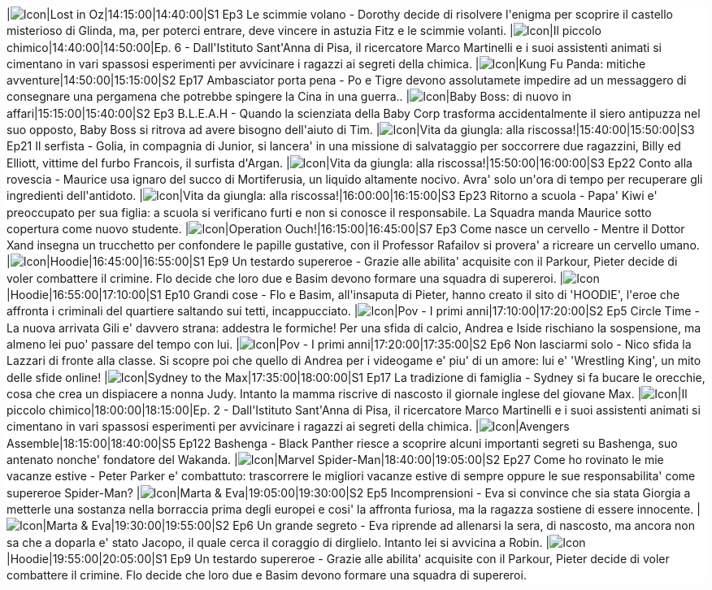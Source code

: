 |![Icon](https://guidatv.sky.it/uuid/Kids_Cover_PFo0SiHH0.png)|Lost in Oz|14:15:00|14:40:00|S1 Ep3 Le scimmie volano - Dorothy decide di risolvere l&#039;enigma per scoprire il castello misterioso di Glinda, ma, per poterci entrare, deve vincere in astuzia Fitz e le scimmie volanti.
|![Icon](https://guidatv.sky.it/uuid/Kids_Cover_PFo0SiHH0.png)|Il piccolo chimico|14:40:00|14:50:00|Ep. 6 - Dall&#039;Istituto Sant&#039;Anna di Pisa, il ricercatore Marco Martinelli e i suoi assistenti animati si cimentano in vari spassosi esperimenti per avvicinare i ragazzi ai segreti della chimica.
|![Icon](https://guidatv.sky.it/uuid/Kids_Cover_PFo0SiHH0.png)|Kung Fu Panda: mitiche avventure|14:50:00|15:15:00|S2 Ep17 Ambasciator porta pena - Po e Tigre devono assolutamete impedire ad un messaggero di consegnare una pergamena che potrebbe spingere la Cina in una guerra..
|![Icon](https://guidatv.sky.it/uuid/Kids_Cover_PFo0SiHH0.png)|Baby Boss: di nuovo in affari|15:15:00|15:40:00|S2 Ep3 B.L.E.A.H - Quando la scienziata della Baby Corp trasforma accidentalmente il siero antipuzza nel suo opposto, Baby Boss si ritrova ad avere bisogno dell&#039;aiuto di Tim.
|![Icon](https://guidatv.sky.it/uuid/43ffcf82-3e84-42f6-aff4-2cd6f76202e9/cover?md5ChecksumParam=11c4b67c4583e99f98122c61383b536d)|Vita da giungla: alla riscossa!|15:40:00|15:50:00|S3 Ep21 Il serfista - Golia, in compagnia di Junior, si lancera&#039; in una missione di salvataggio per soccorrere due ragazzini, Billy ed Elliott, vittime del furbo Francois, il surfista d&#039;Argan.
|![Icon](https://guidatv.sky.it/uuid/41229c86-0948-494a-994d-04ff08026b9c/cover?md5ChecksumParam=11c4b67c4583e99f98122c61383b536d)|Vita da giungla: alla riscossa!|15:50:00|16:00:00|S3 Ep22 Conto alla rovescia - Maurice usa ignaro del succo di Mortiferusia, un liquido altamente nocivo. Avra&#039; solo un&#039;ora di tempo per recuperare gli ingredienti dell&#039;antidoto.
|![Icon](https://guidatv.sky.it/uuid/f4ab99df-3f39-4e65-8998-467e41e2419f/cover?md5ChecksumParam=11c4b67c4583e99f98122c61383b536d)|Vita da giungla: alla riscossa!|16:00:00|16:15:00|S3 Ep23 Ritorno a scuola - Papa&#039; Kiwi e&#039; preoccupato per sua figlia: a scuola si verificano furti e non si conosce il responsabile. La Squadra manda Maurice sotto copertura come nuovo studente.
|![Icon](https://guidatv.sky.it/uuid/Kids_Cover_PFo0SiHH0.png)|Operation Ouch!|16:15:00|16:45:00|S7 Ep3 Come nasce un cervello - Mentre il Dottor Xand insegna un trucchetto per confondere le papille gustative, con il Professor Rafailov si provera&#039; a ricreare un cervello umano.
|![Icon](https://guidatv.sky.it/uuid/Kids_Cover_PFo0SiHH0.png)|Hoodie|16:45:00|16:55:00|S1 Ep9 Un testardo supereroe - Grazie alle abilita&#039; acquisite con il Parkour, Pieter decide di voler combattere il crimine. Flo decide che loro due e Basim devono formare una squadra di supereroi.
|![Icon](https://guidatv.sky.it/uuid/Kids_Cover_PFo0SiHH0.png)|Hoodie|16:55:00|17:10:00|S1 Ep10 Grandi cose - Flo e Basim, all&#039;insaputa di Pieter, hanno creato il sito di &#039;HOODIE&#039;, l&#039;eroe che affronta i criminali del quartiere saltando sui tetti, incappucciato.
|![Icon](https://guidatv.sky.it/uuid/Kids_Cover_PFo0SiHH0.png)|Pov - I primi anni|17:10:00|17:20:00|S2 Ep5 Circle Time - La nuova arrivata Gili e&#039; davvero strana: addestra le formiche! Per una sfida di calcio, Andrea e Iside rischiano la sospensione, ma almeno lei puo&#039; passare del tempo con lui.
|![Icon](https://guidatv.sky.it/uuid/Kids_Cover_PFo0SiHH0.png)|Pov - I primi anni|17:20:00|17:35:00|S2 Ep6 Non lasciarmi solo - Nico sfida la Lazzari di fronte alla classe. Si scopre poi che quello di Andrea per i videogame e&#039; piu&#039; di un amore: lui e&#039; &#039;Wrestling King&#039;, un mito delle sfide online!
|![Icon](https://guidatv.sky.it/uuid/984515f3-2620-4d4a-b1b6-b3cbfa88c799/cover?md5ChecksumParam=fd5454c8ec92db87903b909f9024168e)|Sydney to the Max|17:35:00|18:00:00|S1 Ep17 La tradizione di famiglia - Sydney si fa bucare le orecchie, cosa che crea un dispiacere a nonna Judy. Intanto la mamma riscrive di nascosto il giornale inglese del giovane Max.
|![Icon](https://guidatv.sky.it/uuid/Kids_Cover_PFo0SiHH0.png)|Il piccolo chimico|18:00:00|18:15:00|Ep. 2 - Dall&#039;Istituto Sant&#039;Anna di Pisa, il ricercatore Marco Martinelli e i suoi assistenti animati si cimentano in vari spassosi esperimenti per avvicinare i ragazzi ai segreti della chimica.
|![Icon](https://guidatv.sky.it/uuid/902f4572-3406-4d32-b8ed-41cf89b06a6d/cover?md5ChecksumParam=b7f0974556fb04405cddaefa1ed5d5e8)|Avengers Assemble|18:15:00|18:40:00|S5 Ep122 Bashenga - Black Panther riesce a scoprire alcuni importanti segreti su Bashenga, suo antenato nonche&#039; fondatore del Wakanda.
|![Icon](https://guidatv.sky.it/uuid/a4010d1a-22c3-4da7-81cb-e234d0a0c6b0/cover?md5ChecksumParam=2fce6f25b7f8a051db3525f55d69b42b)|Marvel Spider-Man|18:40:00|19:05:00|S2 Ep27 Come ho rovinato le mie vacanze estive - Peter Parker e&#039; combattuto: trascorrere le migliori vacanze estive di sempre oppure le sue responsabilita&#039; come supereroe Spider-Man?
|![Icon](https://guidatv.sky.it/uuid/Kids_Cover_PFo0SiHH0.png)|Marta &amp; Eva|19:05:00|19:30:00|S2 Ep5 Incomprensioni - Eva si convince che sia stata Giorgia a metterle una sostanza nella borraccia prima degli europei e cosi&#039; la affronta furiosa, ma la ragazza sostiene di essere innocente.
|![Icon](https://guidatv.sky.it/uuid/Kids_Cover_PFo0SiHH0.png)|Marta &amp; Eva|19:30:00|19:55:00|S2 Ep6 Un grande segreto - Eva riprende ad allenarsi la sera, di nascosto, ma ancora non sa che a doparla e&#039; stato Jacopo, il quale cerca il coraggio di dirglielo. Intanto lei si avvicina a Robin.
|![Icon](https://guidatv.sky.it/uuid/Kids_Cover_PFo0SiHH0.png)|Hoodie|19:55:00|20:05:00|S1 Ep9 Un testardo supereroe - Grazie alle abilita&#039; acquisite con il Parkour, Pieter decide di voler combattere il crimine. Flo decide che loro due e Basim devono formare una squadra di supereroi.